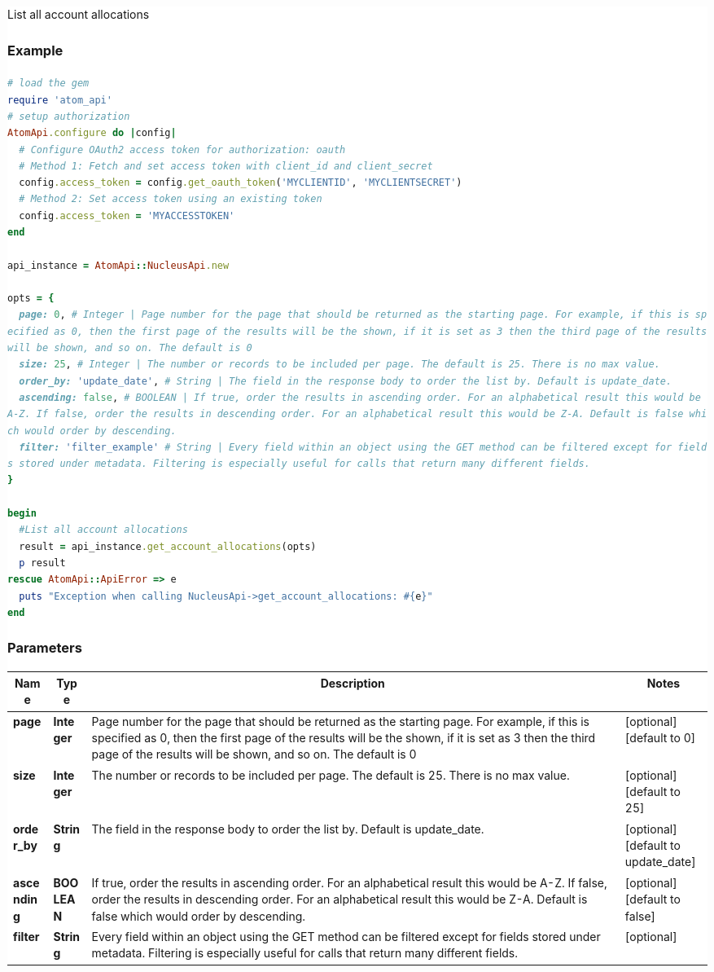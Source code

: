 List all account allocations

### Example
```ruby
# load the gem
require 'atom_api'
# setup authorization
AtomApi.configure do |config|
  # Configure OAuth2 access token for authorization: oauth
  # Method 1: Fetch and set access token with client_id and client_secret
  config.access_token = config.get_oauth_token('MYCLIENTID', 'MYCLIENTSECRET')
  # Method 2: Set access token using an existing token
  config.access_token = 'MYACCESSTOKEN'
end

api_instance = AtomApi::NucleusApi.new

opts = { 
  page: 0, # Integer | Page number for the page that should be returned as the starting page. For example, if this is specified as 0, then the first page of the results will be the shown, if it is set as 3 then the third page of the results will be shown, and so on. The default is 0
  size: 25, # Integer | The number or records to be included per page. The default is 25. There is no max value.
  order_by: 'update_date', # String | The field in the response body to order the list by. Default is update_date.
  ascending: false, # BOOLEAN | If true, order the results in ascending order. For an alphabetical result this would be A-Z. If false, order the results in descending order. For an alphabetical result this would be Z-A. Default is false which would order by descending.
  filter: 'filter_example' # String | Every field within an object using the GET method can be filtered except for fields stored under metadata. Filtering is especially useful for calls that return many different fields.
}

begin
  #List all account allocations
  result = api_instance.get_account_allocations(opts)
  p result
rescue AtomApi::ApiError => e
  puts "Exception when calling NucleusApi->get_account_allocations: #{e}"
end
```

### Parameters

Name | Type | Description  | Notes
------------- | ------------- | ------------- | -------------
 **page** | **Integer**| Page number for the page that should be returned as the starting page. For example, if this is specified as 0, then the first page of the results will be the shown, if it is set as 3 then the third page of the results will be shown, and so on. The default is 0 | [optional] [default to 0]
 **size** | **Integer**| The number or records to be included per page. The default is 25. There is no max value. | [optional] [default to 25]
 **order_by** | **String**| The field in the response body to order the list by. Default is update_date. | [optional] [default to update_date]
 **ascending** | **BOOLEAN**| If true, order the results in ascending order. For an alphabetical result this would be A-Z. If false, order the results in descending order. For an alphabetical result this would be Z-A. Default is false which would order by descending. | [optional] [default to false]
 **filter** | **String**| Every field within an object using the GET method can be filtered except for fields stored under metadata. Filtering is especially useful for calls that return many different fields. | [optional] 
